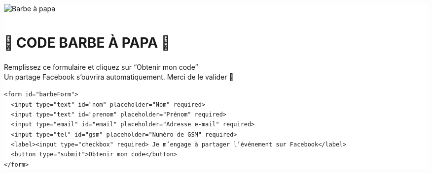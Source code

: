 </head>
<body>
  <audio id="dingSound" src="https://www.soundjay.com/button/sounds/button-16.mp3" preload="auto"></audio>

  <video class="video-intro" autoplay muted loop playsinline>
    <source src="https://www.videvo.net/videvo_files/converted/2015_08/preview/Cartoon_Burst_Party_Confetti.mp468961.webm" type="video/webm">
    Votre navigateur ne supporte pas la lecture vidéo.
  </video>

  <div class="container" id="formContainer">
    <img src="https://cdn.pixabay.com/photo/2021/07/02/20/26/cotton-candy-6382674_960_720.png" alt="Barbe à papa" class="logo">
    <h1>🎉 CODE BARBE À PAPA 🍭</h1>
    <p>Remplissez ce formulaire et cliquez sur “Obtenir mon code”<br>Un partage Facebook s’ouvrira automatiquement. Merci de le valider 🙏</p>

    <form id="barbeForm">
      <input type="text" id="nom" placeholder="Nom" required>
      <input type="text" id="prenom" placeholder="Prénom" required>
      <input type="email" id="email" placeholder="Adresse e-mail" required>
      <input type="tel" id="gsm" placeholder="Numéro de GSM" required>
      <label><input type="checkbox" required> Je m’engage à partager l’événement sur Facebook</label>
      <button type="submit">Obtenir mon code</button>
    </form>
  </div>

  <div class="container" id="codeContainer" style="display: none;">
    <div class="thank-you">Merci 🙏</div>
    <div class="code-output" id="codeOutput">Votre code arrive...</div>
    <p>Montrez ce code à la personne qui distribue les barbes à papa 🍭</p>
  </div>

  <script>
    function generateCode() {
      const digits = Math.floor(1000 + Math.random() * 9000);
      return 'CBP-' + digits;
    }

    function openFacebookShare() {
      const shareUrl = 'https://www.facebook.com/sharer/sharer.php?u=https%3A%2F%2Fwww.facebook.com%2Fjulienpaginpvdour%2Fabout&quote=Bonheur & couleurs 🌈 Une de plus offerte à la Braderie Dour Centre ! Merci à Julien P. Assurances Dour pour cette barbe à papa gratuite 🍭 #BraderieDour #JulienPAssurances';
      window.open(shareUrl, '_blank', 'width=600,height=400');
    }

    document.getElementById('barbeForm').addEventListener('submit', function(event) {
      event.preventDefault();
      const code = generateCode();
      document.getElementById('codeOutput').innerHTML = code;
      document.getElementById('formContainer').style.display = 'none';
      document.getElementById('codeContainer').style.display = 'block';
      document.getElementById('dingSound').play();
      openFacebookShare();
    });
  </script>
</body>
</html>
